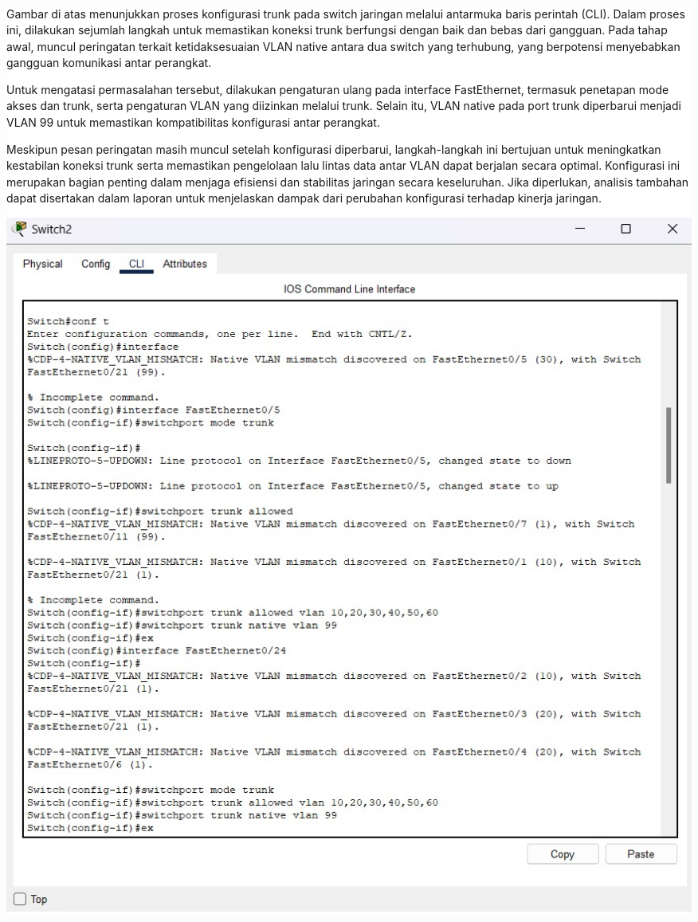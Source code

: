 Gambar di atas menunjukkan proses konfigurasi trunk pada switch jaringan melalui antarmuka baris perintah (CLI). Dalam proses ini, dilakukan sejumlah langkah untuk memastikan koneksi trunk berfungsi dengan baik dan bebas dari gangguan. Pada tahap awal, muncul peringatan terkait ketidaksesuaian VLAN native antara dua switch yang terhubung, yang berpotensi menyebabkan gangguan komunikasi antar perangkat.

Untuk mengatasi permasalahan tersebut, dilakukan pengaturan ulang pada interface FastEthernet, termasuk penetapan mode akses dan trunk, serta pengaturan VLAN yang diizinkan melalui trunk. Selain itu, VLAN native pada port trunk diperbarui menjadi VLAN 99 untuk memastikan kompatibilitas konfigurasi antar perangkat.

Meskipun pesan peringatan masih muncul setelah konfigurasi diperbarui, langkah-langkah ini bertujuan untuk meningkatkan kestabilan koneksi trunk serta memastikan pengelolaan lalu lintas data antar VLAN dapat berjalan secara optimal. Konfigurasi ini merupakan bagian penting dalam menjaga efisiensi dan stabilitas jaringan secara keseluruhan. Jika diperlukan, analisis tambahan dapat disertakan dalam laporan untuk menjelaskan dampak dari perubahan konfigurasi terhadap kinerja jaringan.

![Trunk](<perbaikantrunk2.jpg>)